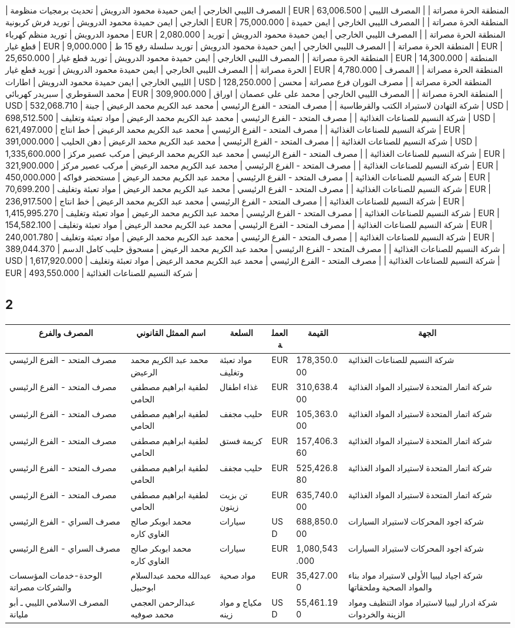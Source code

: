 | المصرف الليبي الخارجي | ايمن حميدة محمود الدرويش | تحديث برمجيات منظومة | EUR | 63,006.500 | المنطقة الحرة مصراتة |
| المصرف الليبي الخارجي | ايمن حميدة محمود الدرويش | توريد فرش كربونية | EUR | 75,000.000 | المنطقة الحرة مصراتة |
| المصرف الليبي الخارجي | ايمن حميدة محمود الدرويش | توريد منظم كهرباء | EUR | 2,080.000 | المنطقة الحرة مصراتة |
| المصرف الليبي الخارجي | ايمن حميدة محمود الدرويش | توريد قطع غيار | EUR | 9,000.000 | المنطقة الحرة مصراتة |
| المصرف الليبي الخارجي | ايمن حميدة محمود الدرويش | توريد سلسلة رفع 15 ط | EUR | 25,650.000 | المنطقة الحرة مصراتة |
| المصرف الليبي الخارجي | ايمن حميدة محمود الدرويش | توريد قطع غيار | EUR | 14,300.000 | المنطقة الحرة مصراتة |
| المصرف الليبي الخارجي | ايمن حميدة محمود الدرويش | توريد قطع غيار | EUR | 4,780.000 | المنطقة الحرة مصراتة |
| المصرف الليبي الخارجي | ايمن حميدة محمود الدرويش | اطارات | USD | 128,250.000 | المنطقة الحرة مصراتة |
| مصرف النوران فرع مصراتة | محسن محمد السقوطري | سبريدر كهربائي | EUR | 309,900.000 | المنطقة الحرة مصراتة |
| المصرف الليبي الخارجي | محمد على على عصمان | اوراق | USD | 532,068.710 | شركة التهادن لاستيراد الكتب والقرطاسية |
| مصرف المتحد - الفرع الرئيسي | محمد عبد الكريم محمد الرعيض | جبنة | USD | 698,512.500 | شركة النسيم للصناعات الغذائية |
| مصرف المتحد - الفرع الرئيسي | محمد عبد الكريم محمد الرعيض | مواد تعبئة وتغليف | USD | 621,497.000 | شركة النسيم للصناعات الغذائية |
| مصرف المتحد - الفرع الرئيسي | محمد عبد الكريم محمد الرعيض | خط انتاج | EUR | 391,000.000 | شركة النسيم للصناعات الغذائية |
| مصرف المتحد - الفرع الرئيسي | محمد عبد الكريم محمد الرعيض | دهن الحليب | USD | 1,335,600.000 | شركة النسيم للصناعات الغذائية |
| مصرف المتحد - الفرع الرئيسي | محمد عبد الكريم محمد الرعيض | مركب عصير مركز | EUR | 321,900.000 | شركة النسيم للصناعات الغذائية |
| مصرف المتحد - الفرع الرئيسي | محمد عبد الكريم محمد الرعيض | مركب عصير مركز | EUR | 450,000.000 | شركة النسيم للصناعات الغذائية |
| مصرف المتحد - الفرع الرئيسي | محمد عبد الكريم محمد الرعيض | مستحضر فواكه | EUR | 70,699.200 | شركة النسيم للصناعات الغذائية |
| مصرف المتحد - الفرع الرئيسي | محمد عبد الكريم محمد الرعيض | مواد تعبئة وتغليف | EUR | 236,917.500 | شركة النسيم للصناعات الغذائية |
| مصرف المتحد - الفرع الرئيسي | محمد عبد الكريم محمد الرعيض | خط انتاج | EUR | 1,415,995.270 | شركة النسيم للصناعات الغذائية |
| مصرف المتحد - الفرع الرئيسي | محمد عبد الكريم محمد الرعيض | مواد تعبئة وتغليف | EUR | 154,582.100 | شركة النسيم للصناعات الغذائية |
| مصرف المتحد - الفرع الرئيسي | محمد عبد الكريم محمد الرعيض | مواد تعبئة وتغليف | EUR | 240,001.780 | شركة النسيم للصناعات الغذائية |
| مصرف المتحد - الفرع الرئيسي | محمد عبد الكريم محمد الرعيض | مواد تعبئة وتغليف | EUR | 389,044.370 | شركة النسيم للصناعات الغذائية |
| مصرف المتحد - الفرع الرئيسي | محمد عبد الكريم محمد الرعيض | مسحوق حليب كامل الدسم | USD | 1,617,920.000 | شركة النسيم للصناعات الغذائية |
| مصرف المتحد - الفرع الرئيسي | محمد عبد الكريم محمد الرعيض | مواد تعبئة وتغليف | EUR | 493,550.000 | شركة النسيم للصناعات الغذائية |

2
---
| المصرف والفرع | اسم الممثل القانوني | السلعة | العملة | القيمة | الجهة |
|---------------|---------------------|--------|--------|--------|-------|
| مصرف المتحد - الفرع الرئيسي | محمد عبد الكريم محمد الرعيض | مواد تعبئة وتغليف | EUR | 178,350.000 | شركة النسيم للصناعات الغذائية |
| مصرف المتحد - الفرع الرئيسي | لطفية ابراهيم مصطفى الحامي | غذاء اطفال | EUR | 310,638.400 | شركة اتمار المتحدة لاستيراد المواد الغذائية |
| مصرف المتحد - الفرع الرئيسي | لطفية ابراهيم مصطفى الحامي | حليب مجفف | EUR | 105,363.000 | شركة اتمار المتحدة لاستيراد المواد الغذائية |
| مصرف المتحد - الفرع الرئيسي | لطفية ابراهيم مصطفى الحامي | كريمة فستق | EUR | 157,406.360 | شركة اتمار المتحدة لاستيراد المواد الغذائية |
| مصرف المتحد - الفرع الرئيسي | لطفية ابراهيم مصطفى الحامي | حليب مجفف | EUR | 525,426.880 | شركة اتمار المتحدة لاستيراد المواد الغذائية |
| مصرف المتحد - الفرع الرئيسي | لطفية ابراهيم مصطفى الحامي | تن بزيت زيتون | EUR | 635,740.000 | شركة اتمار المتحدة لاستيراد المواد الغذائية |
| مصرف السراي - الفرع الرئيسي | محمد ابوبكر صالح الغاوي كاره | سيارات | USD | 688,850.000 | شركة اجود المحركات لاستيراد السيارات |
| مصرف السراي - الفرع الرئيسي | محمد ابوبكر صالح الغاوي كاره | سيارات | EUR | 1,080,543.000 | شركة اجود المحركات لاستيراد السيارات |
| الوحدة-خدمات المؤسسات والشركات مصراتة | عبدالله محمد عبدالسلام ابوحبيل | مواد صحية | EUR | 35,427.000 | شركة اجياد ليبيا الأولى لاستيراد مواد بناء والمواد الصحية وملحقاتها |
| المصرف الاسلامي الليبي ـ أبو مليانة | عبدالرحمن العجمي محمد صوفيه | مكياج و مواد زينه | USD | 55,461.190 | شركة ادرار ليبيا لاستيراد مواد التنظيف ومواد الزينة والخردوات |